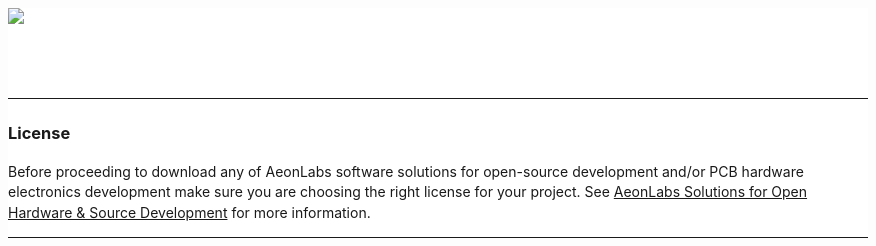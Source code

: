[![](https://github.com/aeonSolutions/PCB-Prototyping-Catalogue/blob/main/media/patreon_small.png)](https://www.patreon.com/ldad)

<br />
<br />

______________________________________________________________________________________________________________________________
### License

Before proceeding to download any of AeonLabs software solutions for open-source development and/or PCB hardware electronics development make sure you are choosing the right license for your project. See [AeonLabs Solutions for Open Hardware & Source Development](https://github.com/aeonSolutions/PCB-Prototyping-Catalogue/wiki/AeonLabs-Solutions-for-Open-Hardware-&-Source-Development) for more information. 



______________________________________________________________________________________________________________________________




